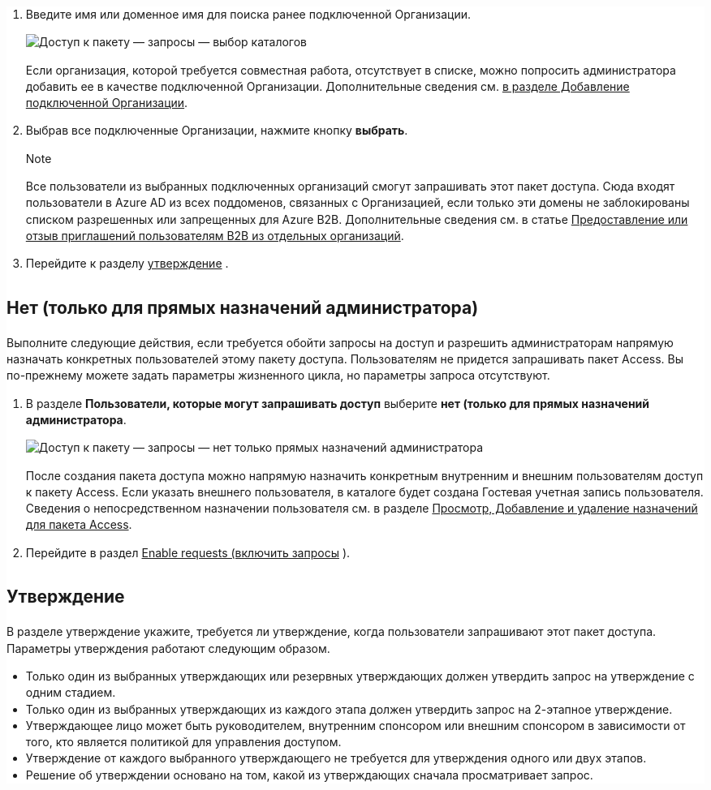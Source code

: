 1. Введите имя или доменное имя для поиска ранее подключенной Организации.

    ![Доступ к пакету — запросы — выбор каталогов](./media/active-directory-entitlement-management-request-policy/select-directories.png)

    Если организация, которой требуется совместная работа, отсутствует в списке, можно попросить администратора добавить ее в качестве подключенной Организации. Дополнительные сведения см. [в разделе Добавление подключенной Организации](../articles/active-directory/governance/entitlement-management-organization.md).

1. Выбрав все подключенные Организации, нажмите кнопку **выбрать**.

    > [!NOTE]
    > Все пользователи из выбранных подключенных организаций смогут запрашивать этот пакет доступа. Сюда входят пользователи в Azure AD из всех поддоменов, связанных с Организацией, если только эти домены не заблокированы списком разрешенных или запрещенных для Azure B2B. Дополнительные сведения см. в статье [Предоставление или отзыв приглашений пользователям B2B из отдельных организаций](../articles/active-directory/external-identities/allow-deny-list.md).

1. Перейдите к разделу [утверждение](#approval) .

## <a name="none-administrator-direct-assignments-only"></a>Нет (только для прямых назначений администратора)

Выполните следующие действия, если требуется обойти запросы на доступ и разрешить администраторам напрямую назначать конкретных пользователей этому пакету доступа. Пользователям не придется запрашивать пакет Access. Вы по-прежнему можете задать параметры жизненного цикла, но параметры запроса отсутствуют.

1. В разделе **Пользователи, которые могут запрашивать доступ** выберите **нет (только для прямых назначений администратора**.

    ![Доступ к пакету — запросы — нет только прямых назначений администратора](./media/active-directory-entitlement-management-request-policy/none-admin-direct-assignments-only.png)

    После создания пакета доступа можно напрямую назначить конкретным внутренним и внешним пользователям доступ к пакету Access. Если указать внешнего пользователя, в каталоге будет создана Гостевая учетная запись пользователя. Сведения о непосредственном назначении пользователя см. в разделе [Просмотр, Добавление и удаление назначений для пакета Access](../articles/active-directory/governance/entitlement-management-access-package-assignments.md).

1. Перейдите в раздел [Enable requests (включить запросы](#enable-requests) ).

## <a name="approval"></a>Утверждение

В разделе утверждение укажите, требуется ли утверждение, когда пользователи запрашивают этот пакет доступа. Параметры утверждения работают следующим образом.

- Только один из выбранных утверждающих или резервных утверждающих должен утвердить запрос на утверждение с одним стадием. 
- Только один из выбранных утверждающих из каждого этапа должен утвердить запрос на 2-этапное утверждение.
- Утверждающее лицо может быть руководителем, внутренним спонсором или внешним спонсором в зависимости от того, кто является политикой для управления доступом.
- Утверждение от каждого выбранного утверждающего не требуется для утверждения одного или двух этапов.
- Решение об утверждении основано на том, какой из утверждающих сначала просматривает запрос.
